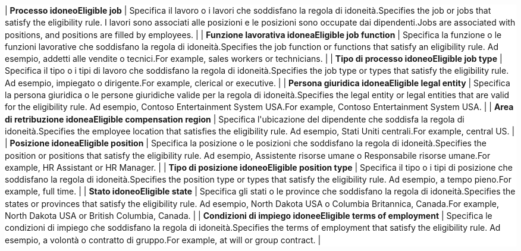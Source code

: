    | <span data-ttu-id="42625-157">**Processo idoneo**</span><span class="sxs-lookup"><span data-stu-id="42625-157">**Eligible job**</span></span> | <span data-ttu-id="42625-158">Specifica il lavoro o i lavori che soddisfano la regola di idoneità.</span><span class="sxs-lookup"><span data-stu-id="42625-158">Specifies the job or jobs that satisfy the eligibility rule.</span></span> <span data-ttu-id="42625-159">I lavori sono associati alle posizioni e le posizioni sono occupate dai dipendenti.</span><span class="sxs-lookup"><span data-stu-id="42625-159">Jobs are associated with positions, and positions are filled by employees.</span></span> |
   | <span data-ttu-id="42625-160">**Funzione lavorativa idonea**</span><span class="sxs-lookup"><span data-stu-id="42625-160">**Eligible job function**</span></span> | <span data-ttu-id="42625-161">Specifica la funzione o le funzioni lavorative che soddisfano la regola di idoneità.</span><span class="sxs-lookup"><span data-stu-id="42625-161">Specifies the job function or functions that satisfy an eligibility rule.</span></span> <span data-ttu-id="42625-162">Ad esempio, addetti alle vendite o tecnici.</span><span class="sxs-lookup"><span data-stu-id="42625-162">For example, sales workers or technicians.</span></span> |
   | <span data-ttu-id="42625-163">**Tipo di processo idoneo**</span><span class="sxs-lookup"><span data-stu-id="42625-163">**Eligible job type**</span></span> | <span data-ttu-id="42625-164">Specifica il tipo o i tipi di lavoro che soddisfano la regola di idoneità.</span><span class="sxs-lookup"><span data-stu-id="42625-164">Specifies the job type or types that satisfy the eligibility rule.</span></span> <span data-ttu-id="42625-165">Ad esempio, impiegato o dirigente.</span><span class="sxs-lookup"><span data-stu-id="42625-165">For example, clerical or executive.</span></span> |
   | <span data-ttu-id="42625-166">**Persona giuridica idonea**</span><span class="sxs-lookup"><span data-stu-id="42625-166">**Eligible legal entity**</span></span> | <span data-ttu-id="42625-167">Specifica la persona giuridica o le persone giuridiche valide per la regola di idoneità.</span><span class="sxs-lookup"><span data-stu-id="42625-167">Specifies the legal entity or legal entities that are valid for the eligibility rule.</span></span> <span data-ttu-id="42625-168">Ad esempio, Contoso Entertainment System USA.</span><span class="sxs-lookup"><span data-stu-id="42625-168">For example, Contoso Entertainment System USA.</span></span> |
   | <span data-ttu-id="42625-169">**Area di retribuzione idonea**</span><span class="sxs-lookup"><span data-stu-id="42625-169">**Eligible compensation region**</span></span> | <span data-ttu-id="42625-170">Specifica l'ubicazione del dipendente che soddisfa la regola di idoneità.</span><span class="sxs-lookup"><span data-stu-id="42625-170">Specifies the employee location that satisfies the eligibility rule.</span></span> <span data-ttu-id="42625-171">Ad esempio, Stati Uniti centrali.</span><span class="sxs-lookup"><span data-stu-id="42625-171">For example, central US.</span></span> |
   | <span data-ttu-id="42625-172">**Posizione idonea**</span><span class="sxs-lookup"><span data-stu-id="42625-172">**Eligible position**</span></span> | <span data-ttu-id="42625-173">Specifica la posizione o le posizioni che soddisfano la regola di idoneità.</span><span class="sxs-lookup"><span data-stu-id="42625-173">Specifies the position or positions that satisfy the eligibility rule.</span></span> <span data-ttu-id="42625-174">Ad esempio, Assistente risorse umane o Responsabile risorse umane.</span><span class="sxs-lookup"><span data-stu-id="42625-174">For example, HR Assistant or HR Manager.</span></span> |
   | <span data-ttu-id="42625-175">**Tipo di posizione idoneo**</span><span class="sxs-lookup"><span data-stu-id="42625-175">**Eligible position type**</span></span> | <span data-ttu-id="42625-176">Specifica il tipo o i tipi di posizione che soddisfano la regola di idoneità.</span><span class="sxs-lookup"><span data-stu-id="42625-176">Specifies the position type or types that satisfy the eligibility rule.</span></span> <span data-ttu-id="42625-177">Ad esempio, a tempo pieno.</span><span class="sxs-lookup"><span data-stu-id="42625-177">For example, full time.</span></span> |
   | <span data-ttu-id="42625-178">**Stato idoneo**</span><span class="sxs-lookup"><span data-stu-id="42625-178">**Eligible state**</span></span> | <span data-ttu-id="42625-179">Specifica gli stati o le province che soddisfano la regola di idoneità.</span><span class="sxs-lookup"><span data-stu-id="42625-179">Specifies the states or provinces that satisfy the eligibility rule.</span></span> <span data-ttu-id="42625-180">Ad esempio, North Dakota USA o Columbia Britannica, Canada.</span><span class="sxs-lookup"><span data-stu-id="42625-180">For example, North Dakota USA or British Columbia, Canada.</span></span> |
   | <span data-ttu-id="42625-181">**Condizioni di impiego idonee**</span><span class="sxs-lookup"><span data-stu-id="42625-181">**Eligible terms of employment**</span></span> | <span data-ttu-id="42625-182">Specifica le condizioni di impiego che soddisfano la regola di idoneità.</span><span class="sxs-lookup"><span data-stu-id="42625-182">Specifies the terms of employment that satisfy the eligibility rule.</span></span> <span data-ttu-id="42625-183">Ad esempio, a volontà o contratto di gruppo.</span><span class="sxs-lookup"><span data-stu-id="42625-183">For example, at will or group contract.</span></span> |